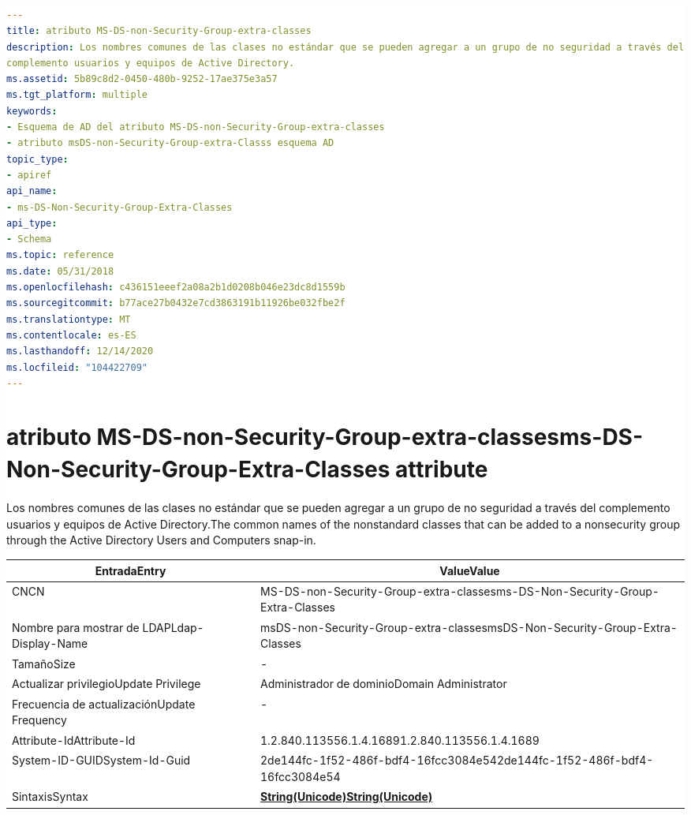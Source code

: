 ```yaml
---
title: atributo MS-DS-non-Security-Group-extra-classes
description: Los nombres comunes de las clases no estándar que se pueden agregar a un grupo de no seguridad a través del complemento usuarios y equipos de Active Directory.
ms.assetid: 5b89c8d2-0450-480b-9252-17ae375e3a57
ms.tgt_platform: multiple
keywords:
- Esquema de AD del atributo MS-DS-non-Security-Group-extra-classes
- atributo msDS-non-Security-Group-extra-Classs esquema AD
topic_type:
- apiref
api_name:
- ms-DS-Non-Security-Group-Extra-Classes
api_type:
- Schema
ms.topic: reference
ms.date: 05/31/2018
ms.openlocfilehash: c436151eeef2a08a2b1d0208b046e23dc8d1559b
ms.sourcegitcommit: b77ace27b0432e7cd3863191b11926be032fbe2f
ms.translationtype: MT
ms.contentlocale: es-ES
ms.lasthandoff: 12/14/2020
ms.locfileid: "104422709"
---
```

# <a name="ms-ds-non-security-group-extra-classes-attribute"></a><span data-ttu-id="a0bcf-105">atributo MS-DS-non-Security-Group-extra-classes</span><span class="sxs-lookup"><span data-stu-id="a0bcf-105">ms-DS-Non-Security-Group-Extra-Classes attribute</span></span>

<span data-ttu-id="a0bcf-106">Los nombres comunes de las clases no estándar que se pueden agregar a un grupo de no seguridad a través del complemento usuarios y equipos de Active Directory.</span><span class="sxs-lookup"><span data-stu-id="a0bcf-106">The common names of the nonstandard classes that can be added to a nonsecurity group through the Active Directory Users and Computers snap-in.</span></span>



| <span data-ttu-id="a0bcf-107">Entrada</span><span class="sxs-lookup"><span data-stu-id="a0bcf-107">Entry</span></span> | <span data-ttu-id="a0bcf-108">Value</span><span class="sxs-lookup"><span data-stu-id="a0bcf-108">Value</span></span> |
|-------------------|---------------------------------------------|
| <span data-ttu-id="a0bcf-109">CN</span><span class="sxs-lookup"><span data-stu-id="a0bcf-109">CN</span></span>                | <span data-ttu-id="a0bcf-110">MS-DS-non-Security-Group-extra-classes</span><span class="sxs-lookup"><span data-stu-id="a0bcf-110">ms-DS-Non-Security-Group-Extra-Classes</span></span>      |
| <span data-ttu-id="a0bcf-111">Nombre para mostrar de LDAP</span><span class="sxs-lookup"><span data-stu-id="a0bcf-111">Ldap-Display-Name</span></span> | <span data-ttu-id="a0bcf-112">msDS-non-Security-Group-extra-classes</span><span class="sxs-lookup"><span data-stu-id="a0bcf-112">msDS-Non-Security-Group-Extra-Classes</span></span>       |
| <span data-ttu-id="a0bcf-113">Tamaño</span><span class="sxs-lookup"><span data-stu-id="a0bcf-113">Size</span></span>              | \-                                          |
| <span data-ttu-id="a0bcf-114">Actualizar privilegio</span><span class="sxs-lookup"><span data-stu-id="a0bcf-114">Update Privilege</span></span>  | <span data-ttu-id="a0bcf-115">Administrador de dominio</span><span class="sxs-lookup"><span data-stu-id="a0bcf-115">Domain Administrator</span></span>                        |
| <span data-ttu-id="a0bcf-116">Frecuencia de actualización</span><span class="sxs-lookup"><span data-stu-id="a0bcf-116">Update Frequency</span></span>  | \-                                          |
| <span data-ttu-id="a0bcf-117">Attribute-Id</span><span class="sxs-lookup"><span data-stu-id="a0bcf-117">Attribute-Id</span></span>      | <span data-ttu-id="a0bcf-118">1.2.840.113556.1.4.1689</span><span class="sxs-lookup"><span data-stu-id="a0bcf-118">1.2.840.113556.1.4.1689</span></span>                     |
| <span data-ttu-id="a0bcf-119">System-ID-GUID</span><span class="sxs-lookup"><span data-stu-id="a0bcf-119">System-Id-Guid</span></span>    | <span data-ttu-id="a0bcf-120">2de144fc-1f52-486f-bdf4-16fcc3084e54</span><span class="sxs-lookup"><span data-stu-id="a0bcf-120">2de144fc-1f52-486f-bdf4-16fcc3084e54</span></span>        |
| <span data-ttu-id="a0bcf-121">Sintaxis</span><span class="sxs-lookup"><span data-stu-id="a0bcf-121">Syntax</span></span>            | [<span data-ttu-id="a0bcf-122">**String(Unicode)**</span><span class="sxs-lookup"><span data-stu-id="a0bcf-122">**String(Unicode)**</span></span>](s-string-unicode.md) |
